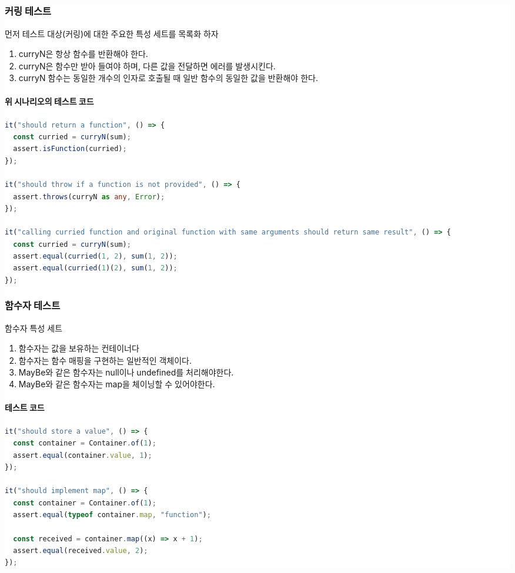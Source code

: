 ### 커링 테스트

먼저 테스트 대상(커링)에 대한 주요한 특성 세트를 목록화 하자

1. curryN은 항상 함수를 반환해야 한다.
2. curryN은 함수만 받아 들여야 하며, 다른 값을 전달하면 에러를 발생시킨다.
3. curryN 함수는 동일한 개수의 인자로 호출될 때 일반 함수의 동일한 값을 반환해야 한다.

#### 위 시나리오의 테스트 코드

```ts
it("should return a function", () => {
  const curried = curryN(sum);
  assert.isFunction(curried);
});

it("should throw if a function is not provided", () => {
  assert.throws(curryN as any, Error);
});

it("calling curried function and original function with same arguments should return same result", () => {
  const curried = curryN(sum);
  assert.equal(curried(1, 2), sum(1, 2));
  assert.equal(curried(1)(2), sum(1, 2));
});
```

### 함수자 테스트

함수자 특성 세트

1. 함수자는 값을 보유하는 컨테이너다
2. 함수자는 함수 매핑을 구현하는 일반적인 객체이다.
3. MayBe와 같은 함수자는 null이나 undefined를 처리해야한다.
4. MayBe와 같은 함수자는 map을 체이닝할 수 있어야한다.

#### 테스트 코드

```ts
it("should store a value", () => {
  const container = Container.of(1);
  assert.equal(container.value, 1);
});

it("should implement map", () => {
  const container = Container.of(1);
  assert.equal(typeof container.map, "function");

  const received = container.map((x) => x + 1);
  assert.equal(received.value, 2);
});
```
